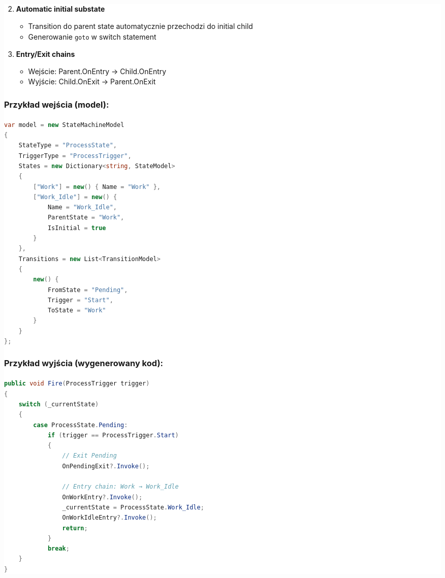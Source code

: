 2. **Automatic initial substate**
   - Transition do parent state automatycznie przechodzi do initial child
   - Generowanie `goto` w switch statement

3. **Entry/Exit chains**
   - Wejście: Parent.OnEntry → Child.OnEntry
   - Wyjście: Child.OnExit → Parent.OnExit

### Przykład wejścia (model):
```csharp
var model = new StateMachineModel
{
    StateType = "ProcessState",
    TriggerType = "ProcessTrigger",
    States = new Dictionary<string, StateModel>
    {
        ["Work"] = new() { Name = "Work" },
        ["Work_Idle"] = new() { 
            Name = "Work_Idle", 
            ParentState = "Work", 
            IsInitial = true 
        }
    },
    Transitions = new List<TransitionModel>
    {
        new() { 
            FromState = "Pending", 
            Trigger = "Start", 
            ToState = "Work" 
        }
    }
};
```

### Przykład wyjścia (wygenerowany kod):
```csharp
public void Fire(ProcessTrigger trigger)
{
    switch (_currentState)
    {
        case ProcessState.Pending:
            if (trigger == ProcessTrigger.Start)
            {
                // Exit Pending
                OnPendingExit?.Invoke();
                
                // Entry chain: Work → Work_Idle
                OnWorkEntry?.Invoke();
                _currentState = ProcessState.Work_Idle;
                OnWorkIdleEntry?.Invoke();
                return;
            }
            break;
    }
}
```
